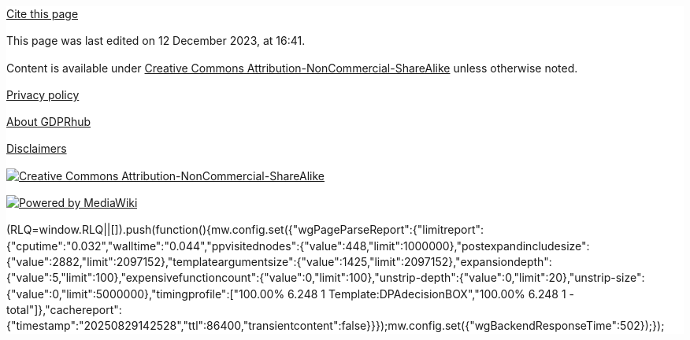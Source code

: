 [Cite this page](/index.php?title=Special:CiteThisPage&page=BfDI_%28Germany%29_-_17.02.2021&id=37504&wpFormIdentifier=titleform "Information on how to cite this page")

This page was last edited on 12 December 2023, at 16:41.

Content is available under [Creative Commons Attribution-NonCommercial-ShareAlike](https://creativecommons.org/licenses/by-nc-sa/4.0/) unless otherwise noted.

[Privacy policy](/index.php?title=GDPRhub:Privacy_policy)

[About GDPRhub](/index.php?title=GDPRhub:About)

[Disclaimers](/index.php?title=GDPRhub:General_disclaimer)

[![Creative Commons Attribution-NonCommercial-ShareAlike](/resources/assets/licenses/cc-by-nc-sa.png)](https://creativecommons.org/licenses/by-nc-sa/4.0/)

[![Powered by MediaWiki](/resources/assets/poweredby_mediawiki_88x31.png)](https://www.mediawiki.org/)

(RLQ=window.RLQ||\[\]).push(function(){mw.config.set({"wgPageParseReport":{"limitreport":{"cputime":"0.032","walltime":"0.044","ppvisitednodes":{"value":448,"limit":1000000},"postexpandincludesize":{"value":2882,"limit":2097152},"templateargumentsize":{"value":1425,"limit":2097152},"expansiondepth":{"value":5,"limit":100},"expensivefunctioncount":{"value":0,"limit":100},"unstrip-depth":{"value":0,"limit":20},"unstrip-size":{"value":0,"limit":5000000},"timingprofile":\["100.00% 6.248 1 Template:DPAdecisionBOX","100.00% 6.248 1 -total"\]},"cachereport":{"timestamp":"20250829142528","ttl":86400,"transientcontent":false}}});mw.config.set({"wgBackendResponseTime":502});});